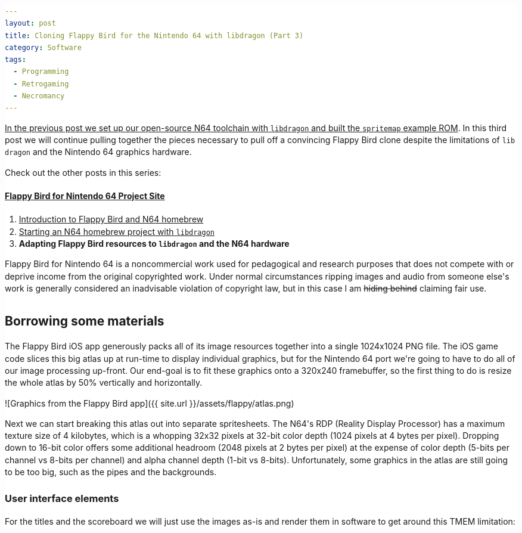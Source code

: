 ```yaml
---
layout: post
title: Cloning Flappy Bird for the Nintendo 64 with libdragon (Part 3)
category: Software
tags:
  - Programming
  - Retrogaming
  - Necromancy
---
```

[In the previous post we set up our open-source N64 toolchain with `libdragon` and built the `spritemap` example ROM](/software/2017/06/06/flappy-bird-nintendo-64-part-2.html). In this third post we will continue pulling together the pieces necessary to pull off a convincing Flappy Bird clone despite the limitations of `libdragon` and the Nintendo 64 graphics hardware.

Check out the other posts in this series:

#### [Flappy Bird for Nintendo 64 Project Site](/FlappyBird-N64)

  1. [Introduction to Flappy Bird and N64 homebrew](/software/2017/05/31/flappy-bird-nintendo-64-part-1.html)
  2. [Starting an N64 homebrew project with `libdragon`](/software/2017/06/06/flappy-bird-nintendo-64-part-2.html)
  3. **Adapting Flappy Bird resources to `libdragon` and the N64 hardware**

Flappy Bird for Nintendo 64 is a noncommercial work used for pedagogical and research purposes that does not compete with or deprive income from the original copyrighted work. Under normal circumstances ripping images and audio from someone else's work is generally considered an inadvisable violation of copyright law, but in this case I am ~~hiding behind~~ claiming fair use.

## Borrowing some materials

The Flappy Bird iOS app generously packs all of its image resources together into a single 1024x1024 PNG file. The iOS game code slices this big atlas up at run-time to display individual graphics, but for the Nintendo 64 port we're going to have to do all of our image processing up-front. Our end-goal is to fit these graphics onto a 320x240 framebuffer, so the first thing to do is resize the whole atlas by 50% vertically and horizontally.

![Graphics from the Flappy Bird app]({{ site.url }}/assets/flappy/atlas.png)

Next we can start breaking this atlas out into separate spritesheets. The N64's RDP (Reality Display Processor) has a maximum texture size of 4 kilobytes, which is a whopping 32x32 pixels at 32-bit color depth (1024 pixels at 4 bytes per pixel). Dropping down to 16-bit color offers some additional headroom (2048 pixels at 2 bytes per pixel) at the expense of color depth (5-bits per channel vs 8-bits per channel) and alpha channel depth (1-bit vs 8-bits). Unfortunately, some graphics in the atlas are still going to be too big, such as the pipes and the backgrounds.

### User interface elements

For the titles and the scoreboard we will just use the images as-is and render them in software to get around this TMEM limitation:
